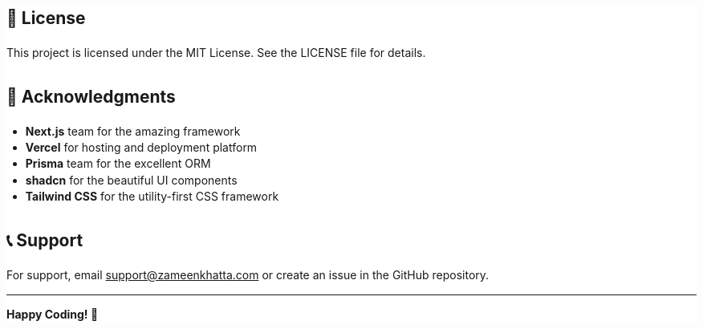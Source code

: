 ## 📄 License

This project is licensed under the MIT License. See the LICENSE file for details.

## 🙏 Acknowledgments

- **Next.js** team for the amazing framework
- **Vercel** for hosting and deployment platform
- **Prisma** team for the excellent ORM
- **shadcn** for the beautiful UI components
- **Tailwind CSS** for the utility-first CSS framework

## 📞 Support

For support, email support@zameenkhatta.com or create an issue in the GitHub repository.

---

**Happy Coding! 🚀**
